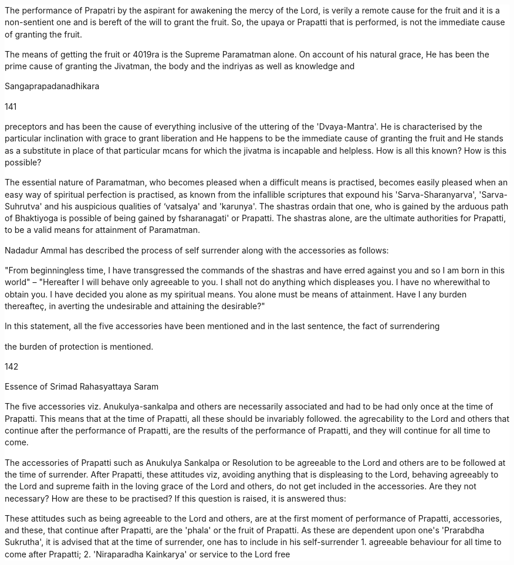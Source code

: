 The performance of Prapatri by the aspirant for awakening the mercy of the Lord, is verily a remote cause for the fruit and it is a non-sentient one and is bereft of the will to grant the fruit. So, the upaya or Prapatti that is performed, is not the immediate cause of granting the fruit.

The means of getting the fruit or 4019ra is the Supreme Paramatman alone. On account of his natural grace, He has been the prime cause of granting the Jivatman, the body and the indriyas as well as knowledge and

Sangaprapadanadhikara

141

preceptors and has been the cause of everything inclusive of the uttering of the 'Dvaya-Mantra'. He is characterised by the particular inclination with grace to grant liberation and He happens to be the immediate cause of granting the fruit and He stands as a substitute in place of that particular mcans for which the jivatma is incapable and helpless. How is all this known? How is this possible?

The essential nature of Paramatman, who becomes pleased when a difficult means is practised, becomes easily pleased when an easy way of spiritual perfection is practised, as known from the infallible scriptures that expound his 'Sarva-Sharanyarva', 'Sarva-Suhrutva' and his auspicious qualities of ‘vatsalya' and 'karunya'. The shastras ordain that one, who is gained by the arduous path of Bhaktiyoga is possible of being gained by fsharanagati' or Prapatti. The shastras alone, are the ultimate authorities for Prapatti, to be a valid means for attainment of Paramatman.

Nadadur Ammal has described the process of self surrender along with the accessories as follows:

"From beginningless time, I have transgressed the commands of the shastras and have erred against you and so I am born in this world" – "Hereafter I will behave only agreeable to you. I shall not do anything which displeases you. I have no wherewithal to obtain you. I have decided you alone as my spiritual means. You alone must be means of attainment. Have I any burden thereafteç, in averting the undesirable and attaining the desirable?"

In this statement, all the five accessories have been mentioned and in the last sentence, the fact of surrendering

the burden of protection is mentioned.

142

Essence of Srimad Rahasyattaya Saram

The five accessories viz. Anukulya-sankalpa and others are necessarily associated and had to be had only once at the time of Prapatti. This means that at the time of Prapatti, all these should be invariably followed. the agrecability to the Lord and others that continue after the performance of Prapatti, are the results of the performance of Prapatti, and they will continue for all time to come.

The accessories of Prapatti such as Anukulya Sankalpa or Resolution to be agreeable to the Lord and others are to be followed at the time of surrender. After Prapatti, these attitudes viz, avoiding anything that is displeasing to the Lord, behaving agreeably to the Lord and supreme faith in the loving grace of the Lord and others, do not get included in the accessories. Are they not necessary? How are these to be practised? If this question is raised, it is answered thus:

These attitudes such as being agreeable to the Lord and others, are at the first moment of performance of Prapatti, accessories, and these, that continue after Prapatti, are the 'phala' or the fruit of Prapatti. As these are dependent upon one's 'Prarabdha Sukrutha', it is advised that at the time of surrender, one has to include in his self-surrender 1. agreeable behaviour for all time to come after Prapatti; 2. 'Niraparadha Kainkarya' or service to the Lord free
